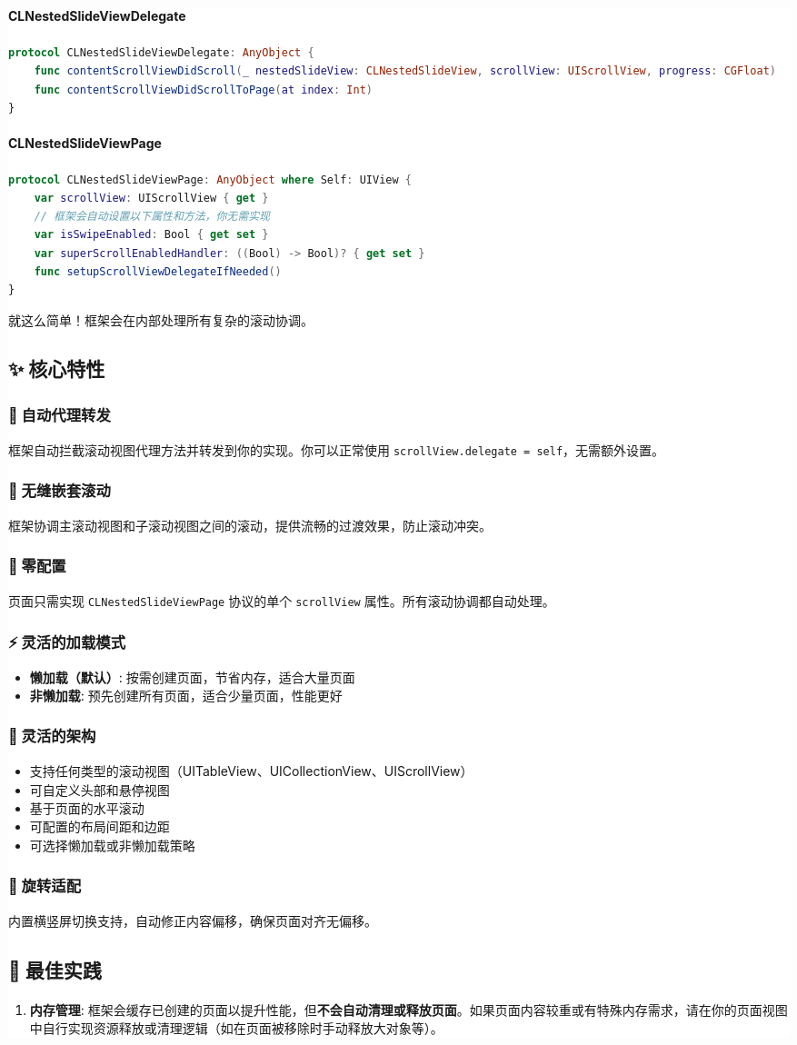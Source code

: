 #### CLNestedSlideViewDelegate
```swift
protocol CLNestedSlideViewDelegate: AnyObject {
    func contentScrollViewDidScroll(_ nestedSlideView: CLNestedSlideView, scrollView: UIScrollView, progress: CGFloat)
    func contentScrollViewDidScrollToPage(at index: Int)
}
```

#### CLNestedSlideViewPage
```swift
protocol CLNestedSlideViewPage: AnyObject where Self: UIView {
    var scrollView: UIScrollView { get }
    // 框架会自动设置以下属性和方法，你无需实现
    var isSwipeEnabled: Bool { get set }
    var superScrollEnabledHandler: ((Bool) -> Bool)? { get set }
    func setupScrollViewDelegateIfNeeded()
}
```

就这么简单！框架会在内部处理所有复杂的滚动协调。

## ✨ 核心特性

### 🔄 自动代理转发
框架自动拦截滚动视图代理方法并转发到你的实现。你可以正常使用 `scrollView.delegate = self`，无需额外设置。

### 📱 无缝嵌套滚动
框架协调主滚动视图和子滚动视图之间的滚动，提供流畅的过渡效果，防止滚动冲突。

### 🎯 零配置
页面只需实现 `CLNestedSlideViewPage` 协议的单个 `scrollView` 属性。所有滚动协调都自动处理。

### ⚡ 灵活的加载模式
- **懒加载（默认）**: 按需创建页面，节省内存，适合大量页面
- **非懒加载**: 预先创建所有页面，适合少量页面，性能更好

### 🔧 灵活的架构
- 支持任何类型的滚动视图（UITableView、UICollectionView、UIScrollView）
- 可自定义头部和悬停视图
- 基于页面的水平滚动
- 可配置的布局间距和边距
- 可选择懒加载或非懒加载策略

### 📐 旋转适配
内置横竖屏切换支持，自动修正内容偏移，确保页面对齐无偏移。

## 🎯 最佳实践

1. **内存管理**: 框架会缓存已创建的页面以提升性能，但**不会自动清理或释放页面**。如果页面内容较重或有特殊内存需求，请在你的页面视图中自行实现资源释放或清理逻辑（如在页面被移除时手动释放大对象等）。
